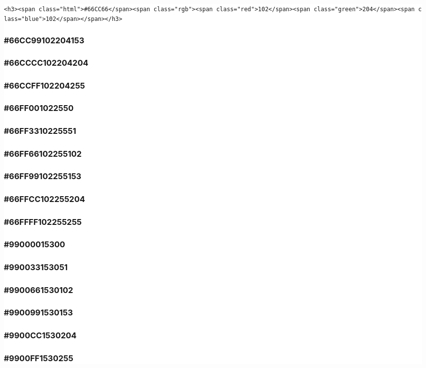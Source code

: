 	<h3><span class="html">#66CC66</span><span class="rgb"><span class="red">102</span><span class="green">204</span><span class="blue">102</span></span></h3>
</div><div class="color col">
	<span class="swatch" style="background-color: #66CC99"></span>
	<h3><span class="html">#66CC99</span><span class="rgb"><span class="red">102</span><span class="green">204</span><span class="blue">153</span></span></h3>
</div><div class="color col">
	<span class="swatch" style="background-color: #66CCCC"></span>
	<h3><span class="html">#66CCCC</span><span class="rgb"><span class="red">102</span><span class="green">204</span><span class="blue">204</span></span></h3>
</div><div class="color col">
	<span class="swatch" style="background-color: #66CCFF"></span>
	<h3><span class="html">#66CCFF</span><span class="rgb"><span class="red">102</span><span class="green">204</span><span class="blue">255</span></span></h3>
</div><div class="color col">
	<span class="swatch" style="background-color: #66FF00"></span>
	<h3><span class="html">#66FF00</span><span class="rgb"><span class="red">102</span><span class="green">255</span><span class="blue">0</span></span></h3>
</div><div class="color col">
	<span class="swatch" style="background-color: #66FF33"></span>
	<h3><span class="html">#66FF33</span><span class="rgb"><span class="red">102</span><span class="green">255</span><span class="blue">51</span></span></h3>
</div><div class="color col">
	<span class="swatch" style="background-color: #66FF66"></span>
	<h3><span class="html">#66FF66</span><span class="rgb"><span class="red">102</span><span class="green">255</span><span class="blue">102</span></span></h3>
</div><div class="color col">
	<span class="swatch" style="background-color: #66FF99"></span>
	<h3><span class="html">#66FF99</span><span class="rgb"><span class="red">102</span><span class="green">255</span><span class="blue">153</span></span></h3>
</div><div class="color col">
	<span class="swatch" style="background-color: #66FFCC"></span>
	<h3><span class="html">#66FFCC</span><span class="rgb"><span class="red">102</span><span class="green">255</span><span class="blue">204</span></span></h3>
</div><div class="color col">
	<span class="swatch" style="background-color: #66FFFF"></span>
	<h3><span class="html">#66FFFF</span><span class="rgb"><span class="red">102</span><span class="green">255</span><span class="blue">255</span></span></h3>
</div><div class="color col">
	<span class="swatch" style="background-color: #990000"></span>
	<h3><span class="html">#990000</span><span class="rgb"><span class="red">153</span><span class="green">0</span><span class="blue">0</span></span></h3>
</div><div class="color col">
	<span class="swatch" style="background-color: #990033"></span>
	<h3><span class="html">#990033</span><span class="rgb"><span class="red">153</span><span class="green">0</span><span class="blue">51</span></span></h3>
</div><div class="color col">
	<span class="swatch" style="background-color: #990066"></span>
	<h3><span class="html">#990066</span><span class="rgb"><span class="red">153</span><span class="green">0</span><span class="blue">102</span></span></h3>
</div><div class="color col">
	<span class="swatch" style="background-color: #990099"></span>
	<h3><span class="html">#990099</span><span class="rgb"><span class="red">153</span><span class="green">0</span><span class="blue">153</span></span></h3>
</div><div class="color col">
	<span class="swatch" style="background-color: #9900CC"></span>
	<h3><span class="html">#9900CC</span><span class="rgb"><span class="red">153</span><span class="green">0</span><span class="blue">204</span></span></h3>
</div><div class="color col">
	<span class="swatch" style="background-color: #9900FF"></span>
	<h3><span class="html">#9900FF</span><span class="rgb"><span class="red">153</span><span class="green">0</span><span class="blue">255</span></span></h3>
</div><div class="color col">
	<span class="swatch" style="background-color: #993300"></span>